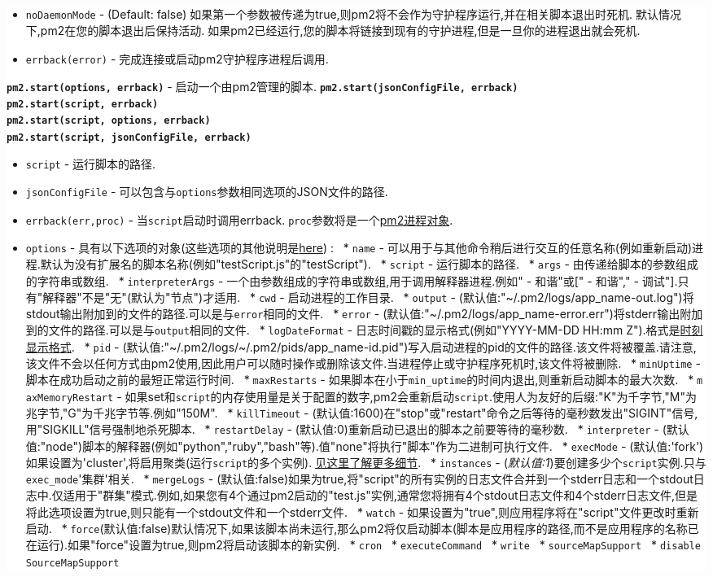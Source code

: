 
* `noDaemonMode` - (Default: false) 如果第一个参数被传递为true,则pm2将不会作为守护程序运行,并在相关脚本退出时死机. 默认情况下,pm2在您的脚本退出后保持活动. 如果pm2已经运行,您的脚本将链接到现有的守护进程,但是一旦你的进程退出就会死机.


* `errback(error)` - 完成连接或启动pm2守护程序进程后调用.


**`pm2.start(options, errback)`** - 启动一个由pm2管理的脚本.
**`pm2.start(jsonConfigFile, errback)`**  
**`pm2.start(script, errback)`**  
**`pm2.start(script, options, errback)`**  
**`pm2.start(script, jsonConfigFile, errback)`**  


* `script` - 运行脚本的路径.

* `jsonConfigFile` - 可以包含与`options`参数相同选项的JSON文件的路径.

* `errback(err,proc)` - 当`script`启动时调用errback. `proc`参数将是一个[pm2进程对象](https://github.com/soyuka/pm2-notify#templating).


* `options` - 具有以下选项的对象(这些选项的其他说明是[here](http://pm2.keymetrics.io/docs/usage/pm2-doc-single-page/#graceful-reload)) :
  * `name` - 可以用于与其他命令稍后进行交互的任意名称(例如重新启动)进程.默认为没有扩展名的脚本名称(例如"testScript.js"的"testScript").
  * `script` - 运行脚本的路径.
  * `args` - 由传递给脚本的参数组成的字符串或数组.
  * `interpreterArgs` - 一个由参数组成的字符串或数组,用于调用解释器进程.例如" - 和谐"或[" - 和谐"," - 调试"].只有"解释器"不是"无"(默认为"节点")才适用.
  * `cwd` - 启动进程的工作目录.
  * `output` - (默认值:"~/.pm2/logs/app_name-out.log")将stdout输出附加到的文件的路径.可以是与`error`相同的文件.
  * `error` - (默认值:"~/.pm2/logs/app_name-error.err")将stderr输出附加到的文件的路径.可以是与`output`相同的文件.
  * `logDateFormat` - 日志时间戳的显示格式(例如"YYYY-MM-DD HH:mm Z").格式是[时刻显示格式](http://momentjs.com/docs/#/displaying/).
  * `pid` - (默认值:"~/.pm2/logs/~/.pm2/pids/app_name-id.pid")写入启动进程的pid的文件的路径.该文件将被覆盖.请注意,该文件不会以任何方式由pm2使用,因此用户可以随时操作或删除该文件.当进程停止或守护程序死机时,该文件将被删除.
  * `minUptime` - 脚本在成功启动之前的最短正常运行时间.
  * `maxRestarts` - 如果脚本在小于`min_uptime`的时间内退出,则重新启动脚本的最大次数.
  * `maxMemoryRestart` - 如果set和`script`的内存使用量是关于配置的数字,pm2会重新启动`script`.使用人为友好的后缀:"K"为千字节,"M"为兆字节,"G"为千兆字节等.例如"150M".
  * `killTimeout` - (默认值:1600)在"stop"或"restart"命令之后等待的毫秒数发出"SIGINT"信号,用"SIGKILL"信号强制地杀死脚本.
  * `restartDelay` - (默认值:0)重新启动已退出的脚本之前要等待的毫秒数.
  * `interpreter` - (默认值:"node")脚本的解释器(例如"python","ruby","bash"等).值"none"将执行"脚本"作为二进制可执行文件.
  * `execMode` - (默认值:'fork')如果设置为'cluster',将启用聚类(运行`script`的多个实例). [见这里了解更多细节](http://pm2.keymetrics.io/docs/usage/cluster-mode/).
  * `instances` - (*默认值:1*)要创建多少个`script`实例.只与`exec_mode`'集群'相关.
  * `mergeLogs` - (默认值:false)如果为true,将"script"的所有实例的日志文件合并到一个stderr日志和一个stdout日志中.仅适用于"群集"模式.例如,如果您有4个通过pm2启动的"test.js"实例,通常您将拥有4个stdout日志文件和4个stderr日志文件,但是将此选项设置为true,则只能有一个stdout文件和一个stderr文件.
  * `watch` - 如果设置为"true",则应用程序将在"script"文件更改时重新启动.
  * `force`(默认值:false)默认情况下,如果该脚本尚未运行,那么pm2将仅启动脚本(脚本是应用程序的路径,而不是应用程序的名称已在运行).如果"force"设置为true,则pm2将启动该脚本的新实例.
  * `cron`
  * `executeCommand`
  * `write`
  * `sourceMapSupport`
  * `disableSourceMapSupport`
